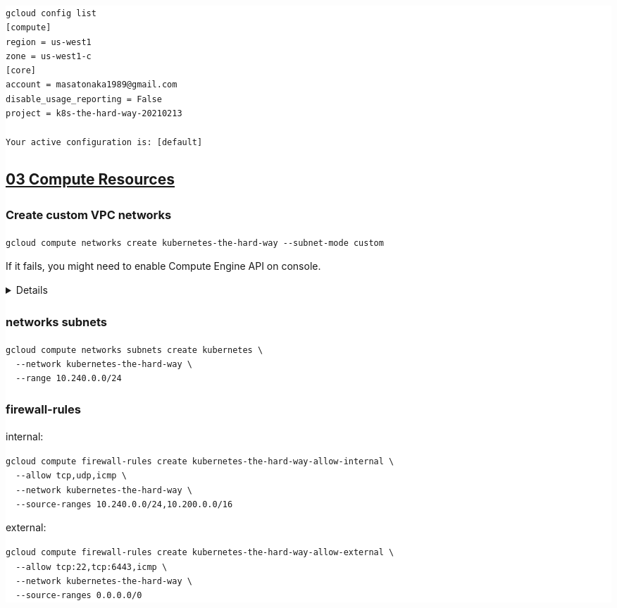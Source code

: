 ```
gcloud config list
[compute]
region = us-west1
zone = us-west1-c
[core]
account = masatonaka1989@gmail.com
disable_usage_reporting = False
project = k8s-the-hard-way-20210213

Your active configuration is: [default]
```


## [03 Compute Resources](https://github.com/kelseyhightower/kubernetes-the-hard-way/blob/master/docs/03-compute-resources.md)

### Create custom VPC networks

```
gcloud compute networks create kubernetes-the-hard-way --subnet-mode custom
```


If it fails, you might need to enable Compute Engine API on console.

<details></details>

### networks subnets

```
gcloud compute networks subnets create kubernetes \
  --network kubernetes-the-hard-way \
  --range 10.240.0.0/24
```

### firewall-rules

internal:

```
gcloud compute firewall-rules create kubernetes-the-hard-way-allow-internal \
  --allow tcp,udp,icmp \
  --network kubernetes-the-hard-way \
  --source-ranges 10.240.0.0/24,10.200.0.0/16
```

external:

```
gcloud compute firewall-rules create kubernetes-the-hard-way-allow-external \
  --allow tcp:22,tcp:6443,icmp \
  --network kubernetes-the-hard-way \
  --source-ranges 0.0.0.0/0
```
